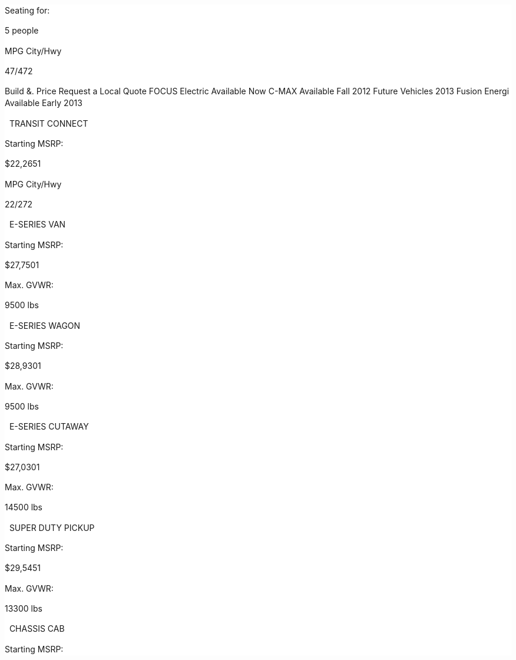 Seating for:

5 people

MPG City/Hwy

47/472

Build &. Price Request a Local Quote FOCUS Electric Available Now C-MAX Available Fall 2012 Future Vehicles 2013 Fusion Energi Available Early 2013

  TRANSIT CONNECT

Starting MSRP:

$22,2651

MPG City/Hwy

22/272

  E-SERIES VAN

Starting MSRP:

$27,7501

Max. GVWR:

9500 lbs

  E-SERIES WAGON

Starting MSRP:

$28,9301

Max. GVWR:

9500 lbs

  E-SERIES CUTAWAY

Starting MSRP:

$27,0301

Max. GVWR:

14500 lbs

  SUPER DUTY PICKUP

Starting MSRP:

$29,5451

Max. GVWR:

13300 lbs

  CHASSIS CAB

Starting MSRP:
